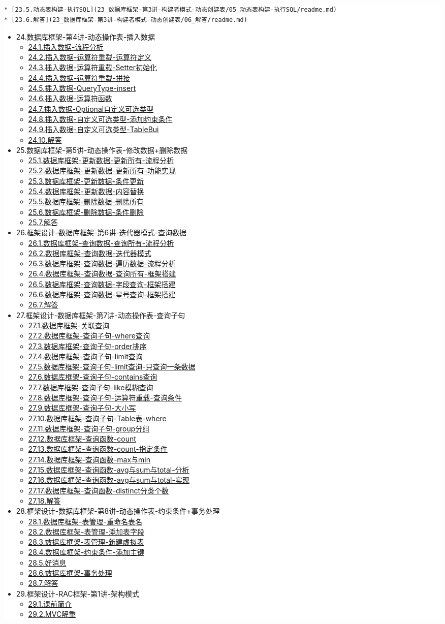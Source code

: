    * [23.5.动态表构建-执行SQL](23_数据库框架-第3讲-构建者模式-动态创建表/05_动态表构建-执行SQL/readme.md)
    * [23.6.解答](23_数据库框架-第3讲-构建者模式-动态创建表/06_解答/readme.md)
* 24.数据库框架-第4讲-动态操作表-插入数据
    * [24.1.插入数据-流程分析](24_数据库框架-第4讲-动态操作表-插入数据/01_插入数据-流程分析/readme.md)
    * [24.2.插入数据-运算符重载-运算符定义](24_数据库框架-第4讲-动态操作表-插入数据/02_插入数据-运算符重载-运算符定义/readme.md)
    * [24.3.插入数据-运算符重载-Setter初始化](24_数据库框架-第4讲-动态操作表-插入数据/03_插入数据-运算符重载-Setter初始化/readme.md)
    * [24.4.插入数据-运算符重载-拼接](24_数据库框架-第4讲-动态操作表-插入数据/04_插入数据-运算符重载-拼接/readme.md)
    * [24.5.插入数据-QueryType-insert](24_数据库框架-第4讲-动态操作表-插入数据/05_插入数据-QueryType-insert/readme.md)
    * [24.6.插入数据-运算符函数](24_数据库框架-第4讲-动态操作表-插入数据/06_插入数据-运算符函数/readme.md)
    * [24.7.插入数据-Optional自定义可选类型](24_数据库框架-第4讲-动态操作表-插入数据/07_插入数据-Optional自定义可选类型/readme.md)
    * [24.8.插入数据-自定义可选类型-添加约束条件](24_数据库框架-第4讲-动态操作表-插入数据/08_插入数据-自定义可选类型-添加约束条件/readme.md)
    * [24.9.插入数据-自定义可选类型-TableBui](24_数据库框架-第4讲-动态操作表-插入数据/09_插入数据-自定义可选类型-TableBui/readme.md)
    * [24.10.解答](24_数据库框架-第4讲-动态操作表-插入数据/10_解答/readme.md)
* 25.数据库框架-第5讲-动态操作表-修改数据+删除数据
    * [25.1.数据库框架-更新数据-更新所有-流程分析](25_数据库框架-第5讲-动态操作表-修改数据+删除数据/01_数据库框架-更新数据-更新所有-流程分析/readme.md)
    * [25.2.数据库框架-更新数据-更新所有-功能实现](25_数据库框架-第5讲-动态操作表-修改数据+删除数据/02_数据库框架-更新数据-更新所有-功能实现/readme.md)
    * [25.3.数据库框架-更新数据-条件更新](25_数据库框架-第5讲-动态操作表-修改数据+删除数据/03_数据库框架-更新数据-条件更新/readme.md)
    * [25.4.数据库框架-更新数据-内容替换](25_数据库框架-第5讲-动态操作表-修改数据+删除数据/04_数据库框架-更新数据-内容替换/readme.md)
    * [25.5.数据库框架-删除数据-删除所有](25_数据库框架-第5讲-动态操作表-修改数据+删除数据/05_数据库框架-删除数据-删除所有/readme.md)
    * [25.6.数据库框架-删除数据-条件删除](25_数据库框架-第5讲-动态操作表-修改数据+删除数据/06_数据库框架-删除数据-条件删除/readme.md)
    * [25.7.解答](25_数据库框架-第5讲-动态操作表-修改数据+删除数据/07_解答/readme.md)
* 26.框架设计-数据库框架-第6讲-迭代器模式-查询数据
    * [26.1.数据库框架-查询数据-查询所有-流程分析](26_框架设计-数据库框架-第6讲-迭代器模式-查询数据/01_数据库框架-查询数据-查询所有-流程分析/readme.md)
    * [26.2.数据库框架-查询数据-迭代器模式](26_框架设计-数据库框架-第6讲-迭代器模式-查询数据/02_数据库框架-查询数据-迭代器模式/readme.md)
    * [26.3.数据库框架-查询数据-遍历数据-流程分析](26_框架设计-数据库框架-第6讲-迭代器模式-查询数据/03_数据库框架-查询数据-遍历数据-流程分析/readme.md)
    * [26.4.数据库框架-查询数据-查询所有-框架搭建](26_框架设计-数据库框架-第6讲-迭代器模式-查询数据/04_数据库框架-查询数据-查询所有-框架搭建/readme.md)
    * [26.5.数据库框架-查询数据-字段查询-框架搭建](26_框架设计-数据库框架-第6讲-迭代器模式-查询数据/05_数据库框架-查询数据-字段查询-框架搭建/readme.md)
    * [26.6.数据库框架-查询数据-星号查询-框架搭建](26_框架设计-数据库框架-第6讲-迭代器模式-查询数据/06_数据库框架-查询数据-星号查询-框架搭建/readme.md)
    * [26.7.解答](26_框架设计-数据库框架-第6讲-迭代器模式-查询数据/07_解答/readme.md)
* 27.框架设计-数据库框架-第7讲-动态操作表-查询子句
    * [27.1.数据库框架-关联查询](27_框架设计-数据库框架-第7讲-动态操作表-查询子句/01_数据库框架-关联查询/readme.md)
    * [27.2.数据库框架-查询子句-where查询](27_框架设计-数据库框架-第7讲-动态操作表-查询子句/02_数据库框架-查询子句-where查询/readme.md)
    * [27.3.数据库框架-查询子句-order排序](27_框架设计-数据库框架-第7讲-动态操作表-查询子句/03_数据库框架-查询子句-order排序/readme.md)
    * [27.4.数据库框架-查询子句-limit查询](27_框架设计-数据库框架-第7讲-动态操作表-查询子句/04_数据库框架-查询子句-limit查询/readme.md)
    * [27.5.数据库框架-查询子句-limit查询-只查询一条数据](27_框架设计-数据库框架-第7讲-动态操作表-查询子句/05_数据库框架-查询子句-limit查询-只查询一条数据/readme.md)
    * [27.6.数据库框架-查询子句-contains查询](27_框架设计-数据库框架-第7讲-动态操作表-查询子句/06_数据库框架-查询子句-contains查询/readme.md)
    * [27.7.数据库框架-查询子句-like模糊查询](27_框架设计-数据库框架-第7讲-动态操作表-查询子句/07_数据库框架-查询子句-like模糊查询/readme.md)
    * [27.8.数据库框架-查询子句-运算符重载-查询条件](27_框架设计-数据库框架-第7讲-动态操作表-查询子句/08_数据库框架-查询子句-运算符重载-查询条件/readme.md)
    * [27.9.数据库框架-查询子句-大小写](27_框架设计-数据库框架-第7讲-动态操作表-查询子句/09_数据库框架-查询子句-大小写/readme.md)
    * [27.10.数据库框架-查询子句-Table表-where](27_框架设计-数据库框架-第7讲-动态操作表-查询子句/10_数据库框架-查询子句-Table表-where/readme.md)
    * [27.11.数据库框架-查询子句-group分组](27_框架设计-数据库框架-第7讲-动态操作表-查询子句/11_数据库框架-查询子句-group分组/readme.md)
    * [27.12.数据库框架-查询函数-count](27_框架设计-数据库框架-第7讲-动态操作表-查询子句/12_数据库框架-查询函数-count/readme.md)
    * [27.13.数据库框架-查询函数-count-指定条件](27_框架设计-数据库框架-第7讲-动态操作表-查询子句/13_数据库框架-查询函数-count-指定条件/readme.md)
    * [27.14.数据库框架-查询函数-max与min](27_框架设计-数据库框架-第7讲-动态操作表-查询子句/14_数据库框架-查询函数-max与min/readme.md)
    * [27.15.数据库框架-查询函数-avg与sum与total-分析](27_框架设计-数据库框架-第7讲-动态操作表-查询子句/15_数据库框架-查询函数-avg与sum与total-分析/readme.md)
    * [27.16.数据库框架-查询函数-avg与sum与total-实现](27_框架设计-数据库框架-第7讲-动态操作表-查询子句/16_数据库框架-查询函数-avg与sum与total-实现/readme.md)
    * [27.17.数据库框架-查询函数-distinct分类个数](27_框架设计-数据库框架-第7讲-动态操作表-查询子句/17_数据库框架-查询函数-distinct分类个数/readme.md)
    * [27.18.解答](27_框架设计-数据库框架-第7讲-动态操作表-查询子句/18_解答/readme.md)
* 28.框架设计-数据库框架-第8讲-动态操作表-约束条件+事务处理
    * [28.1.数据库框架-表管理-重命名表名](28_框架设计-数据库框架-第8讲-动态操作表-约束条件+事务处理/01_数据库框架-表管理-重命名表名/readme.md)
    * [28.2.数据库框架-表管理-添加表字段](28_框架设计-数据库框架-第8讲-动态操作表-约束条件+事务处理/02_数据库框架-表管理-添加表字段/readme.md)
    * [28.3.数据库框架-表管理-新建虚拟表](28_框架设计-数据库框架-第8讲-动态操作表-约束条件+事务处理/03_数据库框架-表管理-新建虚拟表/readme.md)
    * [28.4.数据库框架-约束条件-添加主键](28_框架设计-数据库框架-第8讲-动态操作表-约束条件+事务处理/04_数据库框架-约束条件-添加主键/readme.md)
    * [28.5.好消息](28_框架设计-数据库框架-第8讲-动态操作表-约束条件+事务处理/05_好消息/readme.md)
    * [28.6.数据库框架-事务处理](28_框架设计-数据库框架-第8讲-动态操作表-约束条件+事务处理/06_数据库框架-事务处理/readme.md)
    * [28.7.解答](28_框架设计-数据库框架-第8讲-动态操作表-约束条件+事务处理/07_解答/readme.md)
* 29.框架设计-RAC框架-第1讲-架构模式
    * [29.1.课前简介](29_框架设计-RAC框架-第1讲-架构模式/01_课前简介/readme.md)
    * [29.2.MVC解重](29_框架设计-RAC框架-第1讲-架构模式/02_MVC解重/readme.md)